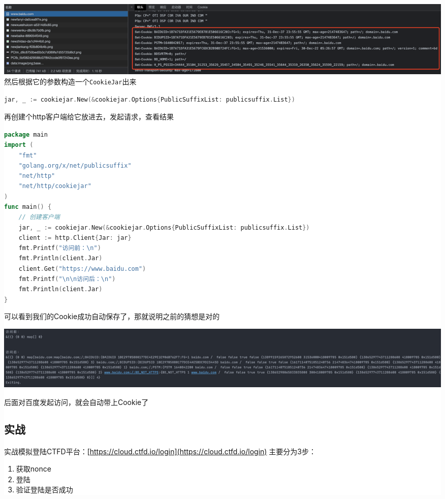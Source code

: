 ![](./03.使用GO模拟登陆.assets/2023_05_19_10_14_55_Pe2qJUF5.png)
然后根据它的参数构造一个`CookieJar`出来
```go
jar, _ := cookiejar.New(&cookiejar.Options{PublicSuffixList: publicsuffix.List})
```
再创建个http客户端给它放进去，发起请求，查看结果
```go
package main
import (
	"fmt"
	"golang.org/x/net/publicsuffix"
	"net/http"
	"net/http/cookiejar"
)
func main() {
	// 创建客户端
	jar, _ := cookiejar.New(&cookiejar.Options{PublicSuffixList: publicsuffix.List})
	client := http.Client{Jar: jar}
	fmt.Printf("访问前：\n")
	fmt.Println(client.Jar)
	client.Get("https://www.baidu.com")
	fmt.Printf("\n\n访问后：\n")
	fmt.Println(client.Jar)
}
```
可以看到我们的Cookie成功自动保存了，那就说明之前的猜想是对的

![](./03.使用GO模拟登陆.assets/2023_05_19_10_14_56_lmanzJR4.png)

后面对百度发起访问，就会自动带上Cookie了

## 实战
实战模拟登陆CTFD平台：[https://cloud.ctfd.io/login](https://cloud.ctfd.io/login)
主要分为3步：

1. 获取nonce
2. 登陆
3. 验证登陆是否成功
